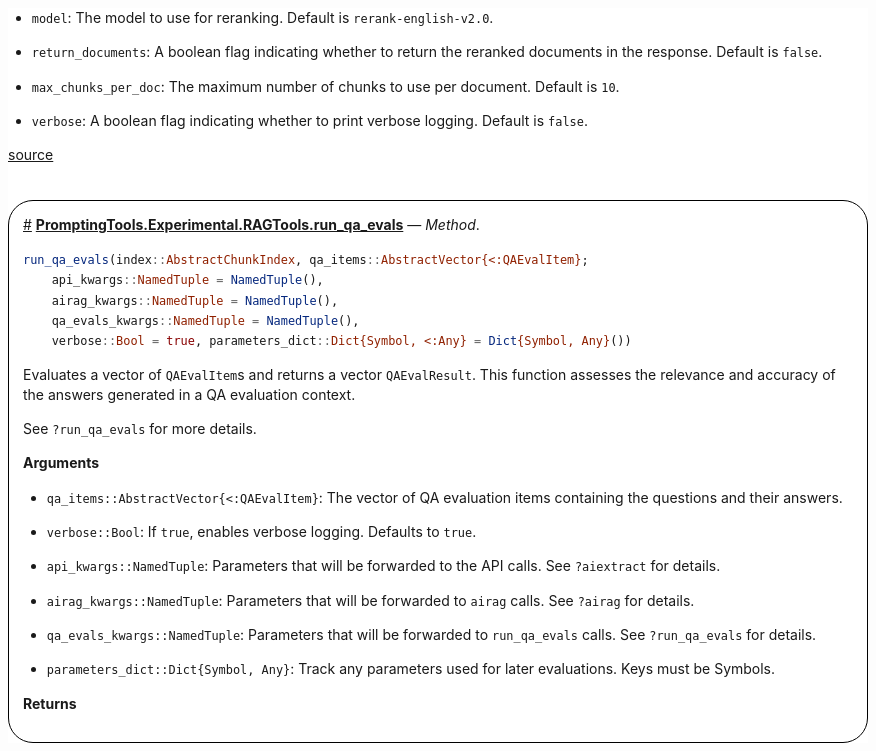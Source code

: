 - `model`: The model to use for reranking. Default is `rerank-english-v2.0`.
  
- `return_documents`: A boolean flag indicating whether to return the reranked documents in the response. Default is `false`.
  
- `max_chunks_per_doc`: The maximum number of chunks to use per document. Default is `10`.
  
- `verbose`: A boolean flag indicating whether to print verbose logging. Default is `false`.
  


[source](https://github.com/svilupp/PromptingTools.jl/blob/cb7a5e4eb1227f2511004e777084b7f8a6756bb6/src/Experimental/RAGTools/retrieval.jl#L96-L118)

</div>
<br>
<div style='border-width:1px; border-style:solid; border-color:black; padding: 1em; border-radius: 25px;'>
<a id='PromptingTools.Experimental.RAGTools.run_qa_evals-Tuple{PromptingTools.Experimental.RAGTools.AbstractChunkIndex, AbstractVector{<:PromptingTools.Experimental.RAGTools.QAEvalItem}}' href='#PromptingTools.Experimental.RAGTools.run_qa_evals-Tuple{PromptingTools.Experimental.RAGTools.AbstractChunkIndex, AbstractVector{<:PromptingTools.Experimental.RAGTools.QAEvalItem}}'>#</a>&nbsp;<b><u>PromptingTools.Experimental.RAGTools.run_qa_evals</u></b> &mdash; <i>Method</i>.




```julia
run_qa_evals(index::AbstractChunkIndex, qa_items::AbstractVector{<:QAEvalItem};
    api_kwargs::NamedTuple = NamedTuple(),
    airag_kwargs::NamedTuple = NamedTuple(),
    qa_evals_kwargs::NamedTuple = NamedTuple(),
    verbose::Bool = true, parameters_dict::Dict{Symbol, <:Any} = Dict{Symbol, Any}())
```


Evaluates a vector of `QAEvalItem`s and returns a vector `QAEvalResult`.  This function assesses the relevance and accuracy of the answers generated in a QA evaluation context.

See `?run_qa_evals` for more details.

**Arguments**
- `qa_items::AbstractVector{<:QAEvalItem}`: The vector of QA evaluation items containing the questions and their answers.
  
- `verbose::Bool`: If `true`, enables verbose logging. Defaults to `true`.
  
- `api_kwargs::NamedTuple`: Parameters that will be forwarded to the API calls. See `?aiextract` for details.
  
- `airag_kwargs::NamedTuple`: Parameters that will be forwarded to `airag` calls. See `?airag` for details.
  
- `qa_evals_kwargs::NamedTuple`: Parameters that will be forwarded to `run_qa_evals` calls. See `?run_qa_evals` for details.
  
- `parameters_dict::Dict{Symbol, Any}`: Track any parameters used for later evaluations. Keys must be Symbols.
  

**Returns**
